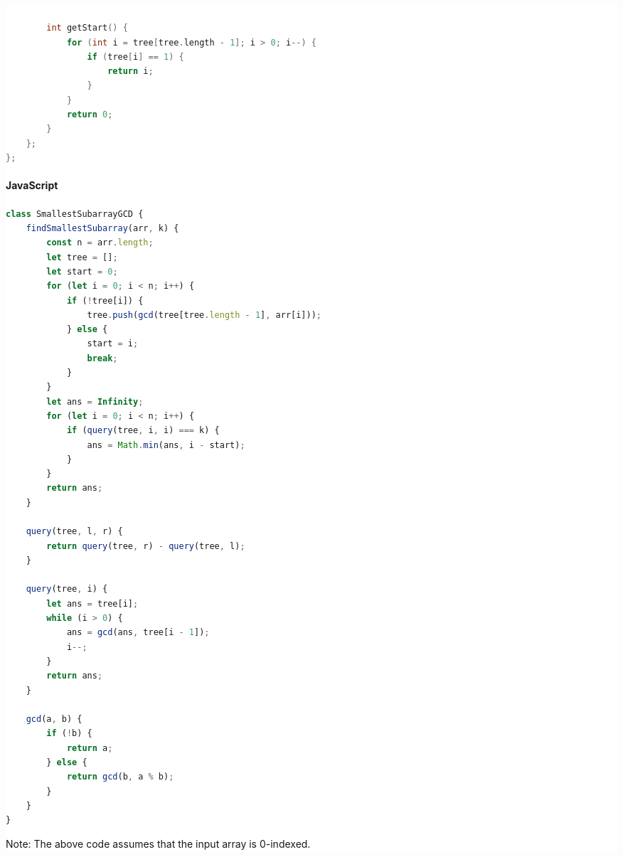 ```cpp

        int getStart() {
            for (int i = tree[tree.length - 1]; i > 0; i--) {
                if (tree[i] == 1) {
                    return i;
                }
            }
            return 0;
        }
    };
};
```

#### JavaScript
```javascript
class SmallestSubarrayGCD {
    findSmallestSubarray(arr, k) {
        const n = arr.length;
        let tree = [];
        let start = 0;
        for (let i = 0; i < n; i++) {
            if (!tree[i]) {
                tree.push(gcd(tree[tree.length - 1], arr[i]));
            } else {
                start = i;
                break;
            }
        }
        let ans = Infinity;
        for (let i = 0; i < n; i++) {
            if (query(tree, i, i) === k) {
                ans = Math.min(ans, i - start);
            }
        }
        return ans;
    }

    query(tree, l, r) {
        return query(tree, r) - query(tree, l);
    }

    query(tree, i) {
        let ans = tree[i];
        while (i > 0) {
            ans = gcd(ans, tree[i - 1]);
            i--;
        }
        return ans;
    }

    gcd(a, b) {
        if (!b) {
            return a;
        } else {
            return gcd(b, a % b);
        }
    }
}
```

Note: The above code assumes that the input array is 0-indexed.